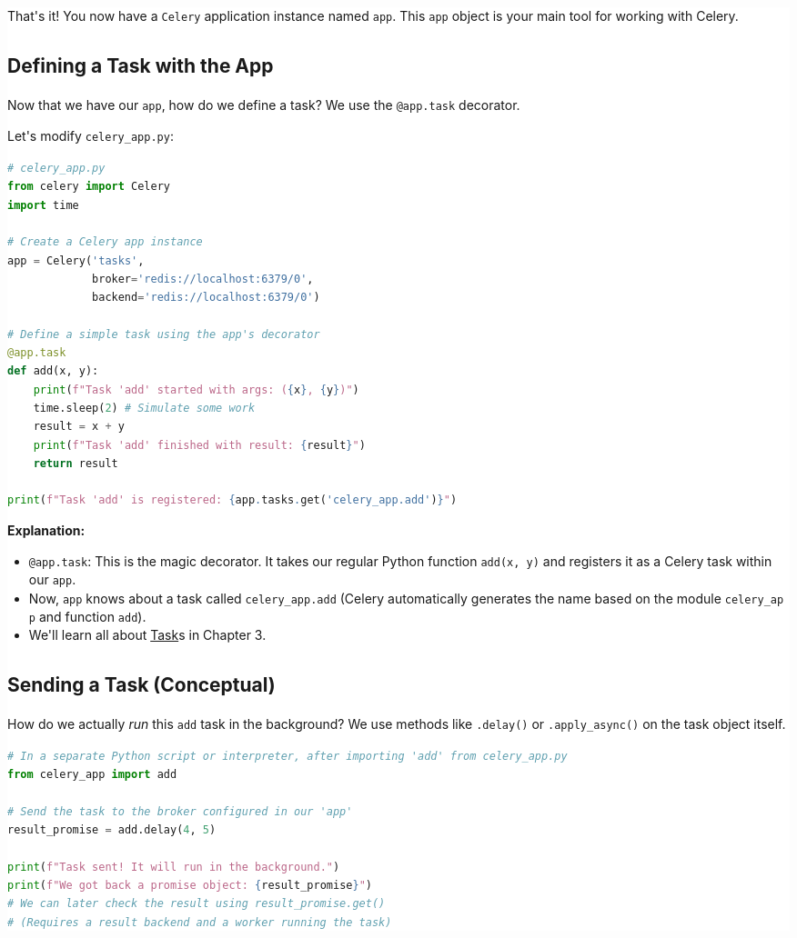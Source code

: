 That's it! You now have a `Celery` application instance named `app`. This `app` object is your main tool for working with Celery.

## Defining a Task with the App

Now that we have our `app`, how do we define a task? We use the `@app.task` decorator.

Let's modify `celery_app.py`:

```python
# celery_app.py
from celery import Celery
import time

# Create a Celery app instance
app = Celery('tasks',
             broker='redis://localhost:6379/0',
             backend='redis://localhost:6379/0')

# Define a simple task using the app's decorator
@app.task
def add(x, y):
    print(f"Task 'add' started with args: ({x}, {y})")
    time.sleep(2) # Simulate some work
    result = x + y
    print(f"Task 'add' finished with result: {result}")
    return result

print(f"Task 'add' is registered: {app.tasks.get('celery_app.add')}")
```

**Explanation:**

*   `@app.task`: This is the magic decorator. It takes our regular Python function `add(x, y)` and registers it as a Celery task within our `app`.
*   Now, `app` knows about a task called `celery_app.add` (Celery automatically generates the name based on the module `celery_app` and function `add`).
*   We'll learn all about [Task](03_task.md)s in Chapter 3.

## Sending a Task (Conceptual)

How do we actually *run* this `add` task in the background? We use methods like `.delay()` or `.apply_async()` on the task object itself.

```python
# In a separate Python script or interpreter, after importing 'add' from celery_app.py
from celery_app import add

# Send the task to the broker configured in our 'app'
result_promise = add.delay(4, 5)

print(f"Task sent! It will run in the background.")
print(f"We got back a promise object: {result_promise}")
# We can later check the result using result_promise.get()
# (Requires a result backend and a worker running the task)
```
